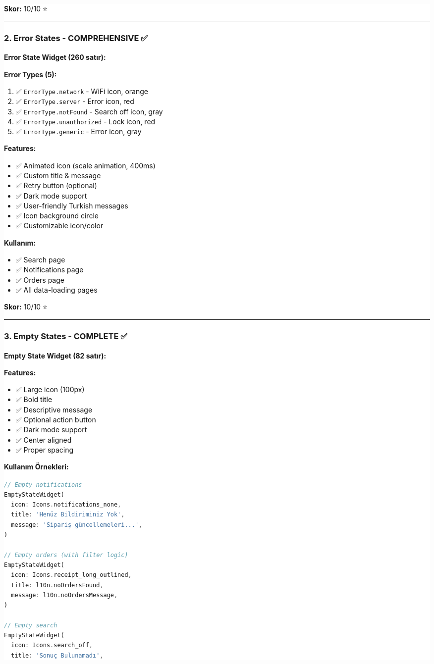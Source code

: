 **Skor:** 10/10 ⭐

---

### 2. Error States - COMPREHENSIVE ✅

**Error State Widget (260 satır):**

**Error Types (5):**
1. ✅ `ErrorType.network` - WiFi icon, orange
2. ✅ `ErrorType.server` - Error icon, red
3. ✅ `ErrorType.notFound` - Search off icon, gray
4. ✅ `ErrorType.unauthorized` - Lock icon, red
5. ✅ `ErrorType.generic` - Error icon, gray

**Features:**
- ✅ Animated icon (scale animation, 400ms)
- ✅ Custom title & message
- ✅ Retry button (optional)
- ✅ Dark mode support
- ✅ User-friendly Turkish messages
- ✅ Icon background circle
- ✅ Customizable icon/color

**Kullanım:**
- ✅ Search page
- ✅ Notifications page
- ✅ Orders page
- ✅ All data-loading pages

**Skor:** 10/10 ⭐

---

### 3. Empty States - COMPLETE ✅

**Empty State Widget (82 satır):**

**Features:**
- ✅ Large icon (100px)
- ✅ Bold title
- ✅ Descriptive message
- ✅ Optional action button
- ✅ Dark mode support
- ✅ Center aligned
- ✅ Proper spacing

**Kullanım Örnekleri:**
```dart
// Empty notifications
EmptyStateWidget(
  icon: Icons.notifications_none,
  title: 'Henüz Bildiriminiz Yok',
  message: 'Sipariş güncellemeleri...',
)

// Empty orders (with filter logic)
EmptyStateWidget(
  icon: Icons.receipt_long_outlined,
  title: l10n.noOrdersFound,
  message: l10n.noOrdersMessage,
)

// Empty search
EmptyStateWidget(
  icon: Icons.search_off,
  title: 'Sonuç Bulunamadı',
```